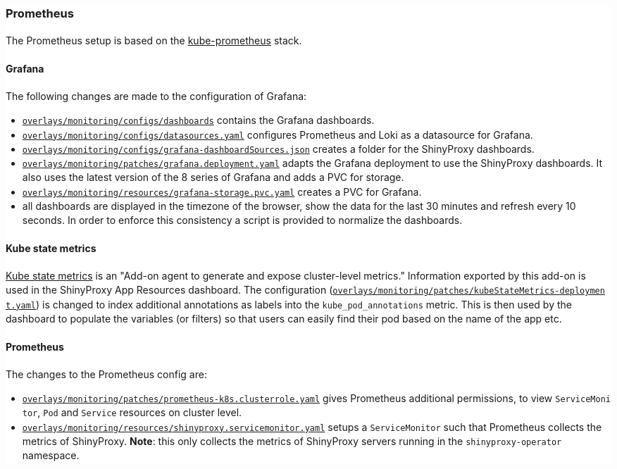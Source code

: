 ### Prometheus

The Prometheus setup is based on
the [kube-prometheus](https://github.com/prometheus-operator/kube-prometheus)
stack.

#### Grafana

The following changes are made to the configuration of Grafana:

* [`overlays/monitoring/configs/dashboards`](overlays/monitoring/configs/dashboards)
  contains the Grafana dashboards.
* [`overlays/monitoring/configs/datasources.yaml`](overlays/monitoring/configs/datasources.yaml)
  configures Prometheus and Loki as a datasource for Grafana.
* [`overlays/monitoring/configs/grafana-dashboardSources.json`](overlays/monitoring/configs/grafana-dashboardSources.json)
  creates a folder for the ShinyProxy dashboards.
* [`overlays/monitoring/patches/grafana.deployment.yaml`](overlays/monitoring/patches/grafana.deployment.yaml)
  adapts the Grafana deployment to use the ShinyProxy dashboards. It also uses the latest
  version of the 8 series of Grafana and adds a PVC for storage.
* [`overlays/monitoring/resources/grafana-storage.pvc.yaml`](overlays/monitoring/resources/grafana-storage.pvc.yaml)
  creates a PVC for Grafana.
* all dashboards are displayed in the timezone of the browser, show the data for
  the last 30 minutes and refresh every 10 seconds. In order to enforce this
  consistency a script is provided to normalize the dashboards.

#### Kube state metrics

[Kube state metrics](https://github.com/kubernetes/kube-state-metrics) is an 
"Add-on agent to generate and expose cluster-level metrics." Information exported
by this add-on is used in the ShinyProxy App Resources dashboard. The
configuration ([`overlays/monitoring/patches/kubeStateMetrics-deployment.yaml`](overlays/monitoring/patches/kubeStateMetrics-deployment.yaml))
is changed to index additional annotations as labels into
the `kube_pod_annotations` metric. This is then used by the dashboard to
populate the variables (or filters) so that users can easily find their pod
based on the name of the app etc.

#### Prometheus

The changes to the Prometheus config are:

- [`overlays/monitoring/patches/prometheus-k8s.clusterrole.yaml`](overlays/monitoring/patches/prometheus-k8s.clusterrole.yaml)
  gives Prometheus additional permissions, to view `ServiceMonitor`, `Pod`
  and `Service` resources on cluster level.
- [`overlays/monitoring/resources/shinyproxy.servicemonitor.yaml`](overlays/monitoring/resources/shinyproxy.servicemonitor.yaml)
  setups a `ServiceMonitor` such that Prometheus collects the metrics of
  ShinyProxy. **Note**: this only collects the metrics of ShinyProxy servers
  running in the `shinyproxy-operator` namespace.
